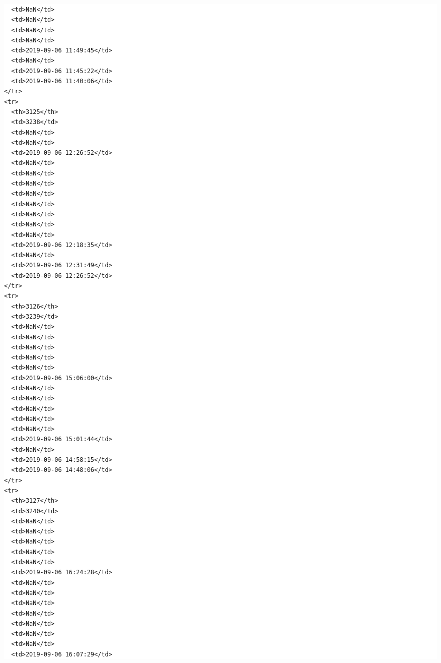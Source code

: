       <td>NaN</td>
      <td>NaN</td>
      <td>NaN</td>
      <td>NaN</td>
      <td>2019-09-06 11:49:45</td>
      <td>NaN</td>
      <td>2019-09-06 11:45:22</td>
      <td>2019-09-06 11:40:06</td>
    </tr>
    <tr>
      <th>3125</th>
      <td>3238</td>
      <td>NaN</td>
      <td>NaN</td>
      <td>2019-09-06 12:26:52</td>
      <td>NaN</td>
      <td>NaN</td>
      <td>NaN</td>
      <td>NaN</td>
      <td>NaN</td>
      <td>NaN</td>
      <td>NaN</td>
      <td>NaN</td>
      <td>2019-09-06 12:18:35</td>
      <td>NaN</td>
      <td>2019-09-06 12:31:49</td>
      <td>2019-09-06 12:26:52</td>
    </tr>
    <tr>
      <th>3126</th>
      <td>3239</td>
      <td>NaN</td>
      <td>NaN</td>
      <td>NaN</td>
      <td>NaN</td>
      <td>NaN</td>
      <td>2019-09-06 15:06:00</td>
      <td>NaN</td>
      <td>NaN</td>
      <td>NaN</td>
      <td>NaN</td>
      <td>NaN</td>
      <td>2019-09-06 15:01:44</td>
      <td>NaN</td>
      <td>2019-09-06 14:58:15</td>
      <td>2019-09-06 14:48:06</td>
    </tr>
    <tr>
      <th>3127</th>
      <td>3240</td>
      <td>NaN</td>
      <td>NaN</td>
      <td>NaN</td>
      <td>NaN</td>
      <td>NaN</td>
      <td>2019-09-06 16:24:28</td>
      <td>NaN</td>
      <td>NaN</td>
      <td>NaN</td>
      <td>NaN</td>
      <td>NaN</td>
      <td>NaN</td>
      <td>NaN</td>
      <td>2019-09-06 16:07:29</td>